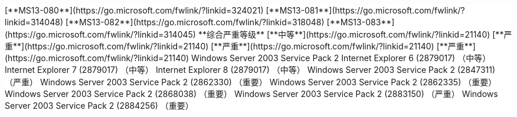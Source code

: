 <td style="border:1px solid black;">
[**MS13-080**](https://go.microsoft.com/fwlink/?linkid=324021)
</td>
<td style="border:1px solid black;">
[**MS13-081**](https://go.microsoft.com/fwlink/?linkid=314048)
</td>
<td style="border:1px solid black;">
[**MS13-082**](https://go.microsoft.com/fwlink/?linkid=318048)
</td>
<td style="border:1px solid black;">
[**MS13-083**](https://go.microsoft.com/fwlink/?linkid=314045)
</td>
</tr>
<tr class="alternateRow">
<td style="border:1px solid black;">
**综合严重等级**
</td>
<td style="border:1px solid black;">
[**中等**](https://go.microsoft.com/fwlink/?linkid=21140)
</td>
<td style="border:1px solid black;">
[**严重**](https://go.microsoft.com/fwlink/?linkid=21140)
</td>
<td style="border:1px solid black;">
[**严重**](https://go.microsoft.com/fwlink/?linkid=21140)
</td>
<td style="border:1px solid black;">
[**严重**](https://go.microsoft.com/fwlink/?linkid=21140)
</td>
</tr>
<tr>
<td style="border:1px solid black;">
Windows Server 2003 Service Pack 2
</td>
<td style="border:1px solid black;">
Internet Explorer 6  
(2879017)  
（中等）  
Internet Explorer 7  
(2879017)  
（中等）  
Internet Explorer 8  
(2879017)  
（中等）
</td>
<td style="border:1px solid black;">
Windows Server 2003 Service Pack 2  
(2847311)  
（严重）  
Windows Server 2003 Service Pack 2  
(2862330)  
（重要）  
Windows Server 2003 Service Pack 2  
(2862335)  
（重要）  
Windows Server 2003 Service Pack 2  
(2868038)  
（重要）  
Windows Server 2003 Service Pack 2  
(2883150)  
（严重）  
Windows Server 2003 Service Pack 2  
(2884256)  
（重要）